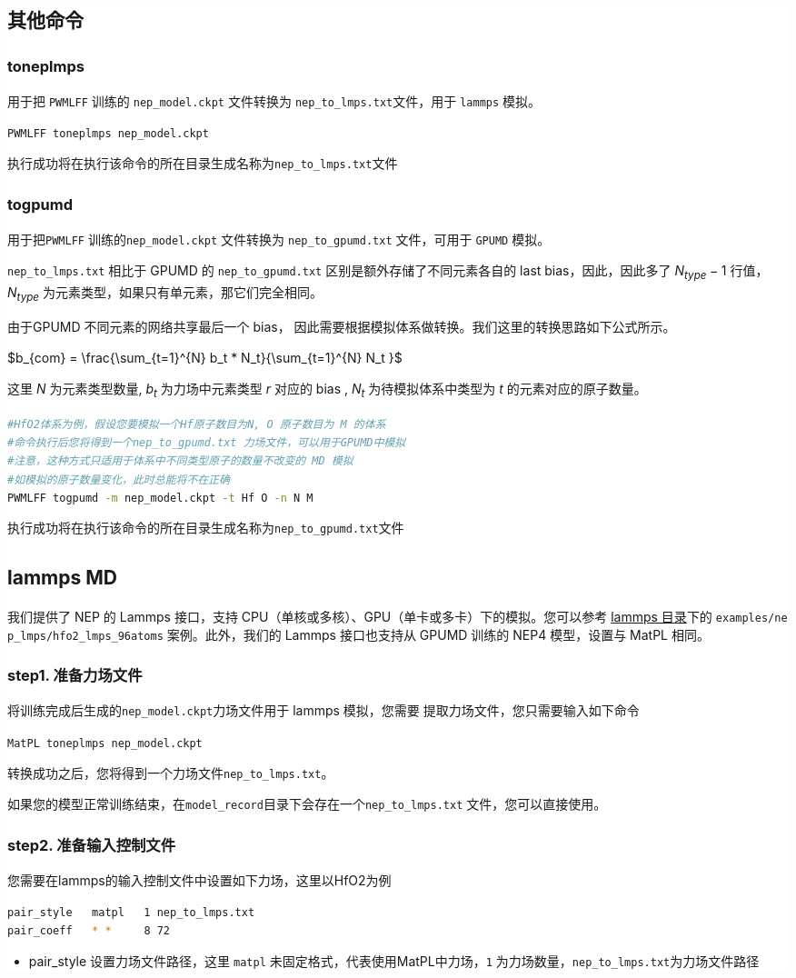 ## 其他命令

### toneplmps
用于把 `PWMLFF` 训练的 `nep_model.ckpt` 文件转换为 `nep_to_lmps.txt`文件，用于 `lammps` 模拟。
``` bash
PWMLFF toneplmps nep_model.ckpt
```
执行成功将在执行该命令的所在目录生成名称为`nep_to_lmps.txt`文件

### togpumd
用于把`PWMLFF` 训练的`nep_model.ckpt` 文件转换为 `nep_to_gpumd.txt` 文件，可用于 `GPUMD` 模拟。

`nep_to_lmps.txt` 相比于 GPUMD 的 `nep_to_gpumd.txt` 区别是额外存储了不同元素各自的 last bias，因此，因此多了 $N_{type} - 1$ 行值，$N_{type}$ 为元素类型，如果只有单元素，那它们完全相同。

由于GPUMD 不同元素的网络共享最后一个 bias， 因此需要根据模拟体系做转换。我们这里的转换思路如下公式所示。

$b_{com} = \frac{\sum_{t=1}^{N} b_t * N_t}{\sum_{t=1}^{N} N_t }$

这里 $N$ 为元素类型数量, $b_t$ 为力场中元素类型 $r$ 对应的 bias , $N_t$ 为待模拟体系中类型为 $t$ 的元素对应的原子数量。

``` bash
#HfO2体系为例，假设您要模拟一个Hf原子数目为N, O 原子数目为 M 的体系
#命令执行后您将得到一个nep_to_gpumd.txt 力场文件，可以用于GPUMD中模拟
#注意，这种方式只适用于体系中不同类型原子的数量不改变的 MD 模拟
#如模拟的原子数量变化，此时总能将不在正确
PWMLFF togpumd -m nep_model.ckpt -t Hf O -n N M
```
执行成功将在执行该命令的所在目录生成名称为`nep_to_gpumd.txt`文件

## lammps MD

我们提供了 NEP 的 Lammps 接口，支持 CPU（单核或多核）、GPU（单卡或多卡）下的模拟。您可以参考 [lammps 目录](https://github.com/LonxunQuantum/Lammps_for_PWMLFF/tree/libtorch_nep/examples/nep_lmps/)下的 `examples/nep_lmps/hfo2_lmps_96atoms` 案例。此外，我们的 Lammps 接口也支持从 GPUMD 训练的 NEP4 模型，设置与 MatPL 相同。

### step1. 准备力场文件
将训练完成后生成的`nep_model.ckpt`力场文件用于 lammps 模拟，您需要
提取力场文件，您只需要输入如下命令
```
MatPL toneplmps nep_model.ckpt

```
转换成功之后，您将得到一个力场文件`nep_to_lmps.txt`。

如果您的模型正常训练结束，在`model_record`目录下会存在一个`nep_to_lmps.txt` 文件，您可以直接使用。

### step2. 准备输入控制文件
您需要在lammps的输入控制文件中设置如下力场，这里以HfO2为例
``` bash
pair_style   matpl   1 nep_to_lmps.txt 
pair_coeff   * *     8 72
```
- pair_style 设置力场文件路径，这里 `matpl` 未固定格式，代表使用MatPL中力场，`1` 为力场数量，`nep_to_lmps.txt`为力场文件路径
